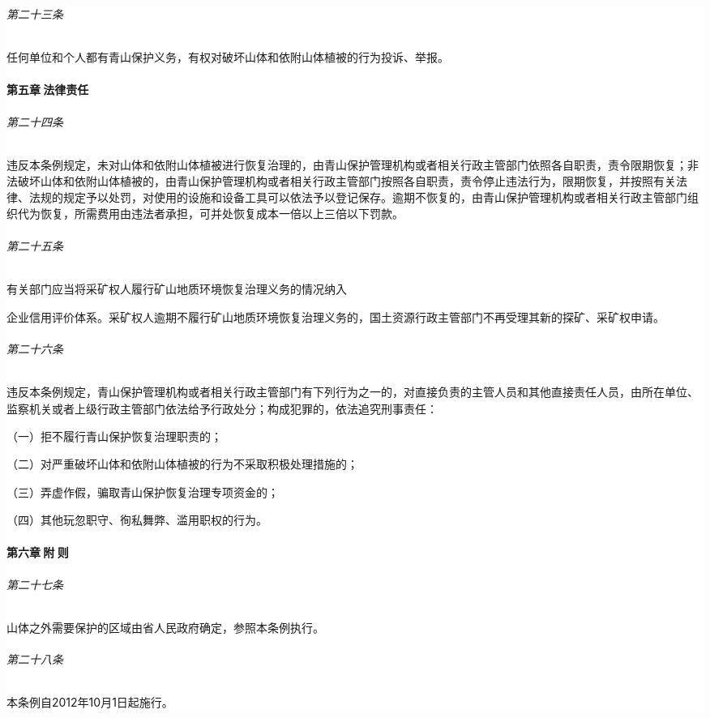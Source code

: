###### 第二十三条

任何单位和个人都有青山保护义务，有权对破坏山体和依附山体植被的行为投诉、举报。

#### 第五章 法律责任

###### 第二十四条

违反本条例规定，未对山体和依附山体植被进行恢复治理的，由青山保护管理机构或者相关行政主管部门依照各自职责，责令限期恢复；非法破坏山体和依附山体植被的，由青山保护管理机构或者相关行政主管部门按照各自职责，责令停止违法行为，限期恢复，并按照有关法律、法规的规定予以处罚，对使用的设施和设备工具可以依法予以登记保存。逾期不恢复的，由青山保护管理机构或者相关行政主管部门组织代为恢复，所需费用由违法者承担，可并处恢复成本一倍以上三倍以下罚款。

###### 第二十五条

有关部门应当将采矿权人履行矿山地质环境恢复治理义务的情况纳入

企业信用评价体系。采矿权人逾期不履行矿山地质环境恢复治理义务的，国土资源行政主管部门不再受理其新的探矿、采矿权申请。

###### 第二十六条

违反本条例规定，青山保护管理机构或者相关行政主管部门有下列行为之一的，对直接负责的主管人员和其他直接责任人员，由所在单位、监察机关或者上级行政主管部门依法给予行政处分；构成犯罪的，依法追究刑事责任：

（一）拒不履行青山保护恢复治理职责的；

（二）对严重破坏山体和依附山体植被的行为不采取积极处理措施的；

（三）弄虚作假，骗取青山保护恢复治理专项资金的；

（四）其他玩忽职守、徇私舞弊、滥用职权的行为。

#### 第六章 附 则

###### 第二十七条

山体之外需要保护的区域由省人民政府确定，参照本条例执行。

###### 第二十八条

本条例自2012年10月1日起施行。

